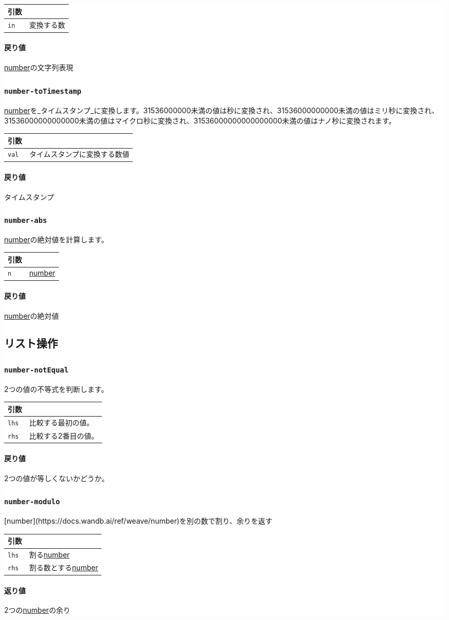 | 引数 |  |
| :--- | :--- |
| `in` | 変換する数 |
#### 戻り値
[number](https://docs.wandb.ai/ref/weave/number)の文字列表現

<h3 id="number-toTimestamp"><code>number-toTimestamp</code></h3>

[number](https://docs.wandb.ai/ref/weave/number)を_タイムスタンプ_に変換します。31536000000未満の値は秒に変換され、31536000000000未満の値はミリ秒に変換され、31536000000000000未満の値はマイクロ秒に変換され、31536000000000000000未満の値はナノ秒に変換されます。

| 引数 |  |
| :--- | :--- |
| `val` | タイムスタンプに変換する数値 |

#### 戻り値
タイムスタンプ

<h3 id="number-abs"><code>number-abs</code></h3>

[number](https://docs.wandb.ai/ref/weave/number)の絶対値を計算します。

| 引数 |  |
| :--- | :--- |
| `n` | [number](https://docs.wandb.ai/ref/weave/number) |

#### 戻り値
[number](https://docs.wandb.ai/ref/weave/number)の絶対値

## リスト操作
<h3 id="number-notEqual"><code>number-notEqual</code></h3>

2つの値の不等式を判断します。

| 引数 |  |
| :--- | :--- |
| `lhs` | 比較する最初の値。 |
| `rhs` | 比較する2番目の値。 |

#### 戻り値
2つの値が等しくないかどうか。

<h3 id="number-modulo"><code>number-modulo</code></h3>
[number](https://docs.wandb.ai/ref/weave/number)を別の数で割り、余りを返す

| 引数 |  |
| :--- | :--- |
| `lhs` | 割る[number](https://docs.wandb.ai/ref/weave/number) |
| `rhs` | 割る数とする[number](https://docs.wandb.ai/ref/weave/number) |

#### 返り値
2つの[number](https://docs.wandb.ai/ref/weave/number)の余り
